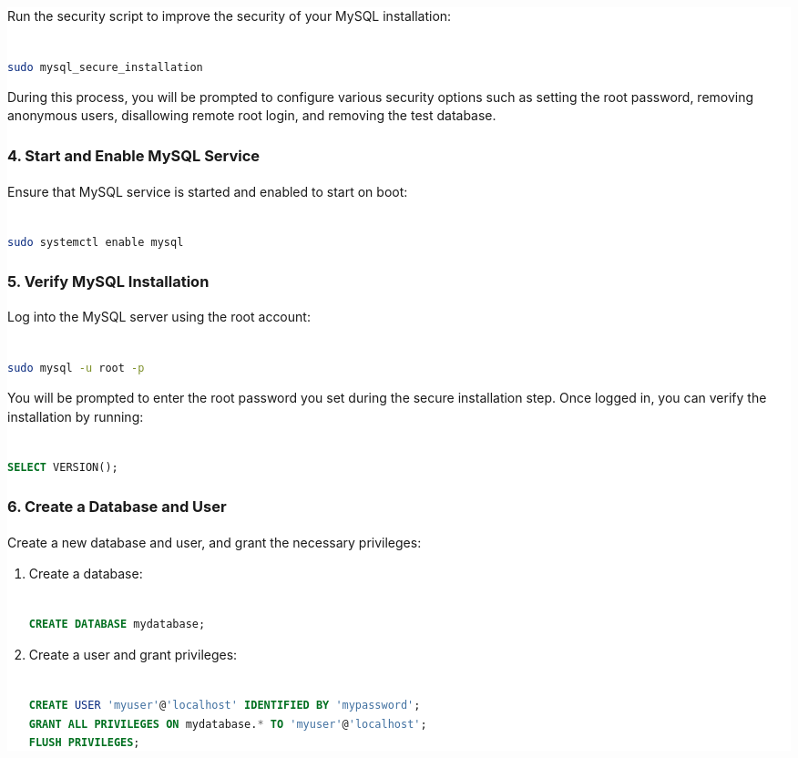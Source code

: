 Run the security script to improve the security of your MySQL installation:

```bash

sudo mysql_secure_installation

```

During this process, you will be prompted to configure various security options such as setting the root password, removing anonymous users, disallowing remote root login, and removing the test database.

### 4. Start and Enable MySQL Service

Ensure that MySQL service is started and enabled to start on boot:

```bash

sudo systemctl enable mysql

```

### 5. Verify MySQL Installation

Log into the MySQL server using the root account:

```bash

sudo mysql -u root -p

```

You will be prompted to enter the root password you set during the secure installation step. Once logged in, you can verify the installation by running:

```sql

SELECT VERSION();

```

### 6. Create a Database and User

Create a new database and user, and grant the necessary privileges:

1. Create a database:

    ```sql

    CREATE DATABASE mydatabase;

    ```

2. Create a user and grant privileges:

    ```sql

    CREATE USER 'myuser'@'localhost' IDENTIFIED BY 'mypassword';
    GRANT ALL PRIVILEGES ON mydatabase.* TO 'myuser'@'localhost';
    FLUSH PRIVILEGES;
    